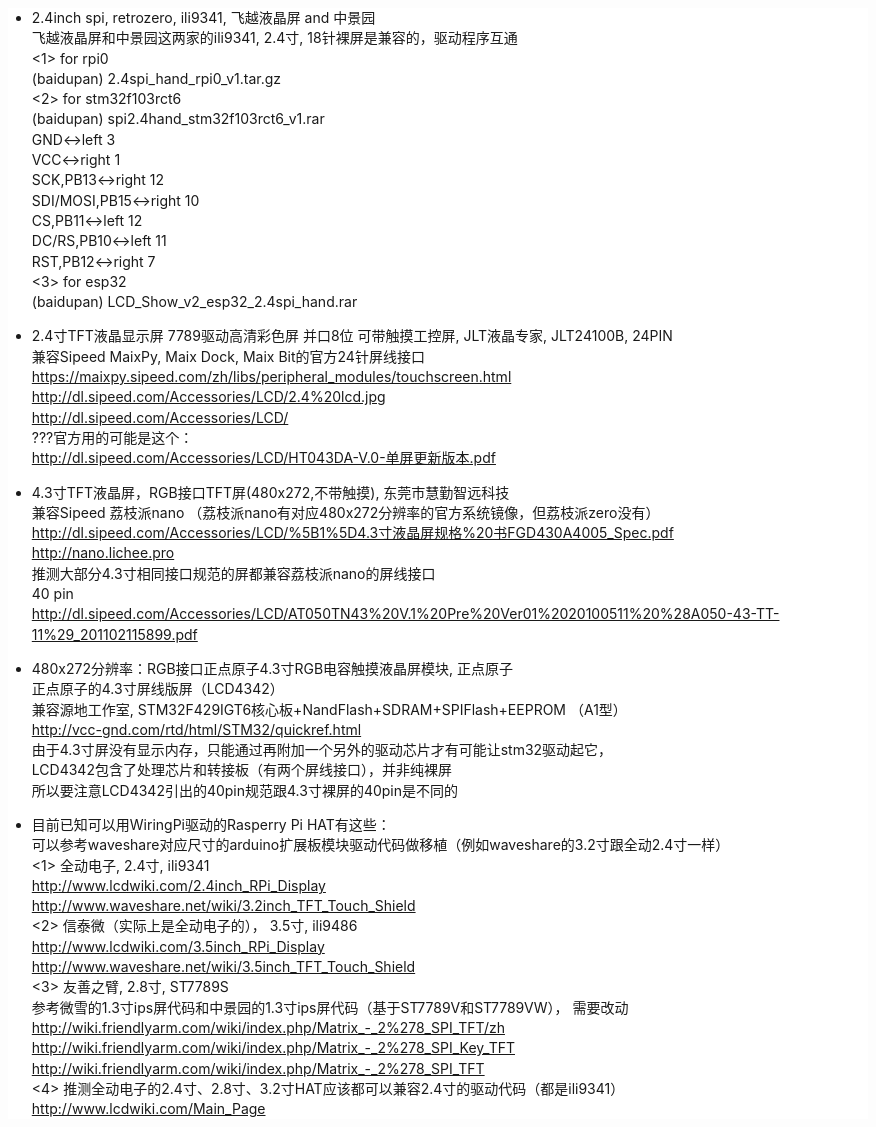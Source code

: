 * 2.4inch spi, retrozero, ili9341, 飞越液晶屏 and 中景园  
飞越液晶屏和中景园这两家的ili9341, 2.4寸, 18针裸屏是兼容的，驱动程序互通  
<1> for rpi0  
(baidupan) 2.4spi_hand_rpi0_v1.tar.gz  
<2> for stm32f103rct6  
(baidupan) spi2.4hand_stm32f103rct6_v1.rar  
GND<->left 3  
VCC<->right 1  
SCK,PB13<->right 12  
SDI/MOSI,PB15<->right 10   
CS,PB11<->left 12  
DC/RS,PB10<->left 11  
RST,PB12<->right 7  
<3> for esp32  
(baidupan) LCD_Show_v2_esp32_2.4spi_hand.rar  

* 2.4寸TFT液晶显示屏 7789驱动高清彩色屏 并口8位 可带触摸工控屏, JLT液晶专家, JLT24100B, 24PIN     
兼容Sipeed MaixPy, Maix Dock, Maix Bit的官方24针屏线接口        
https://maixpy.sipeed.com/zh/libs/peripheral_modules/touchscreen.html  
http://dl.sipeed.com/Accessories/LCD/2.4%20lcd.jpg  
http://dl.sipeed.com/Accessories/LCD/  
???官方用的可能是这个：    
http://dl.sipeed.com/Accessories/LCD/HT043DA-V.0-单屏更新版本.pdf  

* 4.3寸TFT液晶屏，RGB接口TFT屏(480x272,不带触摸), 东莞市慧勤智远科技  
兼容Sipeed 荔枝派nano （荔枝派nano有对应480x272分辨率的官方系统镜像，但荔枝派zero没有）  
http://dl.sipeed.com/Accessories/LCD/%5B1%5D4.3寸液晶屏规格%20书FGD430A4005_Spec.pdf  
http://nano.lichee.pro  
推测大部分4.3寸相同接口规范的屏都兼容荔枝派nano的屏线接口    
40 pin  
http://dl.sipeed.com/Accessories/LCD/AT050TN43%20V.1%20Pre%20Ver01%2020100511%20%28A050-43-TT-11%29_201102115899.pdf  

* 480x272分辨率：RGB接口正点原子4.3寸RGB电容触摸液晶屏模块, 正点原子  
正点原子的4.3寸屏线版屏（LCD4342）  
兼容源地工作室, STM32F429IGT6核心板+NandFlash+SDRAM+SPIFlash+EEPROM （A1型）  
http://vcc-gnd.com/rtd/html/STM32/quickref.html  
由于4.3寸屏没有显示内存，只能通过再附加一个另外的驱动芯片才有可能让stm32驱动起它，  
LCD4342包含了处理芯片和转接板（有两个屏线接口），并非纯裸屏   
所以要注意LCD4342引出的40pin规范跟4.3寸裸屏的40pin是不同的  

* 目前已知可以用WiringPi驱动的Rasperry Pi HAT有这些：  
可以参考waveshare对应尺寸的arduino扩展板模块驱动代码做移植（例如waveshare的3.2寸跟全动2.4寸一样）    
<1> 全动电子, 2.4寸, ili9341    
http://www.lcdwiki.com/2.4inch_RPi_Display  
http://www.waveshare.net/wiki/3.2inch_TFT_Touch_Shield  
<2> 信泰微（实际上是全动电子的）， 3.5寸, ili9486   
http://www.lcdwiki.com/3.5inch_RPi_Display  
http://www.waveshare.net/wiki/3.5inch_TFT_Touch_Shield  
<3> 友善之臂, 2.8寸, ST7789S  
参考微雪的1.3寸ips屏代码和中景园的1.3寸ips屏代码（基于ST7789V和ST7789VW）， 需要改动    
http://wiki.friendlyarm.com/wiki/index.php/Matrix_-_2%278_SPI_TFT/zh  
http://wiki.friendlyarm.com/wiki/index.php/Matrix_-_2%278_SPI_Key_TFT  
http://wiki.friendlyarm.com/wiki/index.php/Matrix_-_2%278_SPI_TFT  
<4> 推测全动电子的2.4寸、2.8寸、3.2寸HAT应该都可以兼容2.4寸的驱动代码（都是ili9341）  
http://www.lcdwiki.com/Main_Page  
